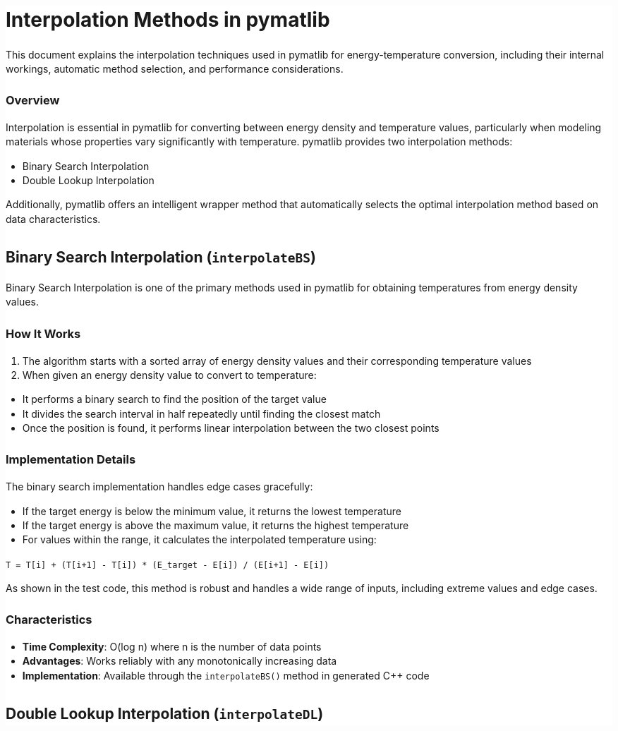 # Interpolation Methods in pymatlib

This document explains the interpolation techniques used in pymatlib for energy-temperature conversion,
including their internal workings, automatic method selection, and performance considerations.

### Overview

Interpolation is essential in pymatlib for converting between energy density and temperature values, particularly when modeling materials whose properties vary significantly with temperature. pymatlib provides two interpolation methods:

- Binary Search Interpolation
- Double Lookup Interpolation

Additionally, pymatlib offers an intelligent wrapper method that automatically selects the optimal interpolation method based on data characteristics.

## Binary Search Interpolation (`interpolateBS`)

Binary Search Interpolation is one of the primary methods used in pymatlib for obtaining temperatures from energy density values.

### How It Works

1. The algorithm starts with a sorted array of energy density values and their corresponding temperature values
2. When given an energy density value to convert to temperature:
- It performs a binary search to find the position of the target value
- It divides the search interval in half repeatedly until finding the closest match
- Once the position is found, it performs linear interpolation between the two closest points

### Implementation Details

The binary search implementation handles edge cases gracefully:
- If the target energy is below the minimum value, it returns the lowest temperature
- If the target energy is above the maximum value, it returns the highest temperature
- For values within the range, it calculates the interpolated temperature using:
```text
T = T[i] + (T[i+1] - T[i]) * (E_target - E[i]) / (E[i+1] - E[i])
```

As shown in the test code, this method is robust and handles a wide range of inputs, including extreme values and edge cases.

### Characteristics
- **Time Complexity**: O(log n) where n is the number of data points
- **Advantages**: Works reliably with any monotonically increasing data
- **Implementation**: Available through the `interpolateBS()` method in generated C++ code

## Double Lookup Interpolation (`interpolateDL`)
